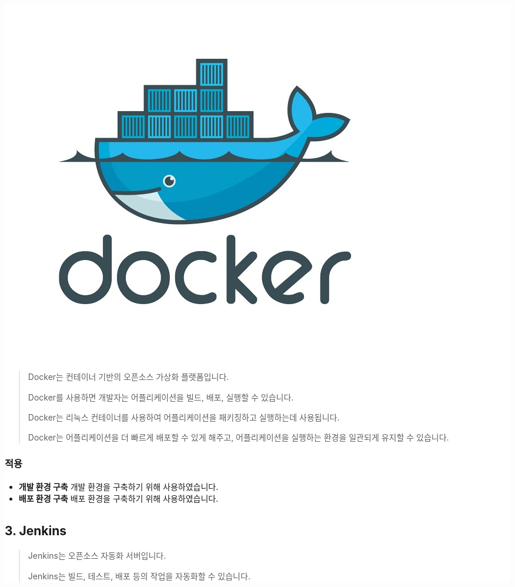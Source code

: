 ![docker](./assets/docker.png)

> Docker는 컨테이너 기반의 오픈소스 가상화 플랫폼입니다.
>
> Docker를 사용하면 개발자는 어플리케이션을 빌드, 배포, 실행할 수 있습니다.
>
> Docker는 리눅스 컨테이너를 사용하여 어플리케이션을 패키징하고 실행하는데 사용됩니다.
>
> Docker는 어플리케이션을 더 빠르게 배포할 수 있게 해주고, 어플리케이션을 실행하는 환경을 일관되게 유지할 수 있습니다.

### **적용**

- **개발 환경 구축** 개발 환경을 구축하기 위해 사용하였습니다.
- **배포 환경 구축** 배포 환경을 구축하기 위해 사용하였습니다.

## **3. Jenkins**

> Jenkins는 오픈소스 자동화 서버입니다.
>
> Jenkins는 빌드, 테스트, 배포 등의 작업을 자동화할 수 있습니다.
